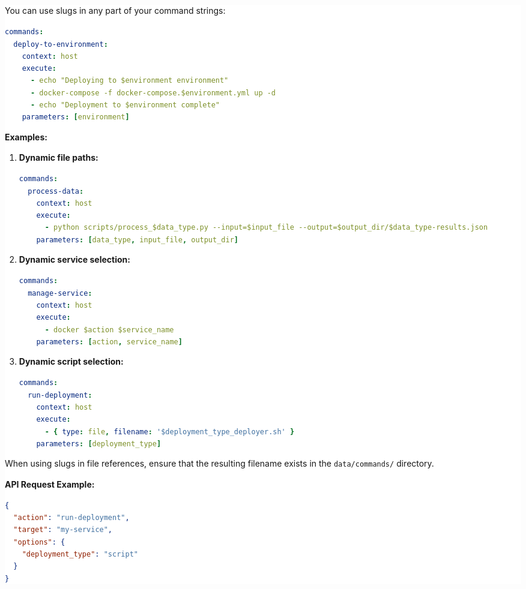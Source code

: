 You can use slugs in any part of your command strings:

```yaml
commands:
  deploy-to-environment:
    context: host
    execute:
      - echo "Deploying to $environment environment"
      - docker-compose -f docker-compose.$environment.yml up -d
      - echo "Deployment to $environment complete"
    parameters: [environment]
```

**Examples:**

1. **Dynamic file paths:**
   ```yaml
   commands:
     process-data:
       context: host
       execute:
         - python scripts/process_$data_type.py --input=$input_file --output=$output_dir/$data_type-results.json
       parameters: [data_type, input_file, output_dir]
   ```

2. **Dynamic service selection:**
   ```yaml
   commands:
     manage-service:
       context: host
       execute:
         - docker $action $service_name
       parameters: [action, service_name]
   ```

3. **Dynamic script selection:**
   ```yaml
   commands:
     run-deployment:
       context: host
       execute:
         - { type: file, filename: '$deployment_type_deployer.sh' }
       parameters: [deployment_type]
   ```

When using slugs in file references, ensure that the resulting filename exists in the `data/commands/` directory.

**API Request Example:**

```json
{
  "action": "run-deployment",
  "target": "my-service",
  "options": {
    "deployment_type": "script"
  }
}
```

